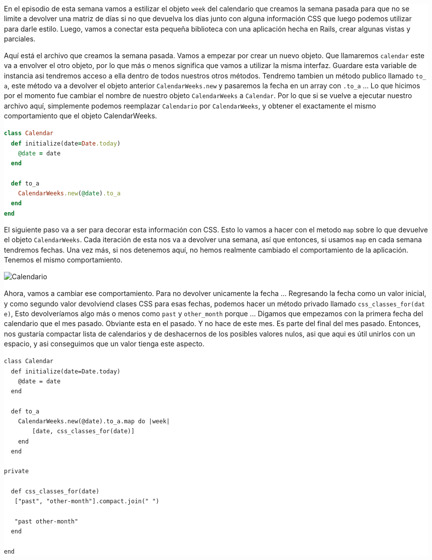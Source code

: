 En el episodio de esta semana vamos a estilizar el objeto `week` del calendario que creamos la semana pasada para que no se limite a devolver una matriz de días si no que devuelva los días junto con alguna información CSS que luego podemos utilizar para darle estilo. Luego, vamos a conectar esta pequeña biblioteca con una aplicación hecha en Rails, crear algunas vistas y parciales.

Aquí está el archivo que creamos la semana pasada. Vamos a empezar por crear un nuevo objeto. Que llamaremos `calendar` este va a envolver el otro objeto, por lo que más o menos significa que vamos a utilizar la misma interfaz. Guardare esta variable de instancia asi tendremos acceso a ella dentro de todos nuestros otros métodos. Tendremo tambien un método publico llamado `to_a`, este método va a devolver el objeto anterior `CalendarWeeks.new` y pasaremos la fecha en un array con `.to_a` ... Lo que hicimos por el momento fue cambiar el nombre de nuestro objeto `CalendarWeeks` a `Calendar`. Por lo que si se vuelve a ejecutar nuestro archivo aquí, simplemente podemos reemplazar `Calendario` por `CalendarWeeks`, y obtener el exactamente el mismo comportamiento que el objeto CalendarWeeks.

~~~ruby
class Calendar
  def initialize(date=Date.today)
    @date = date
  end

  def to_a
    CalendarWeeks.new(@date).to_a
  end
end
~~~

El siguiente paso va a ser para decorar esta información con CSS. Esto lo vamos a hacer con el metodo `map` sobre lo que devuelve el objeto `CalendarWeeks`. Cada iteración de esta nos va a devolver una semana, así que entonces, si usamos `map` en cada semana tendremos fechas. Una vez más, si nos detenemos aquí, no hemos realmente cambiado el comportamiento de la aplicación. Tenemos el mismo comportamiento.

![Calendario](https://s3-us-west-2.amazonaws.com/rubycastio-assets-production/asciicasts/004/images/001.png)

Ahora, vamos a cambiar ese comportamiento. Para no devolver unicamente la fecha ... Regresando la fecha como un valor inicial, y como segundo valor devolviend clases CSS para esas fechas, podemos hacer un método privado llamado `css_classes_for(date)`, Esto devolveríamos algo más o menos como `past` y `other_month` porque ... Digamos que empezamos con la primera fecha del calendario que el mes pasado. Obviante esta en el pasado. Y no hace de este mes. Es parte del final del mes pasado. Entonces, nos gustaría compactar lista de calendarios y de deshacernos de los posibles valores nulos, asi que aqui es útil unirlos con un espacio, y asi conseguimos que un valor tienga este aspecto.

~~~
class Calendar
  def initialize(date=Date.today)
    @date = date
  end

  def to_a
    CalendarWeeks.new(@date).to_a.map do |week|
        [date, css_classes_for(date)]
    end
  end

private

  def css_classes_for(date)
   ["past", "other-month"].compact.join(" ")  
  
   "past other-month"
  end
  
end
~~~
